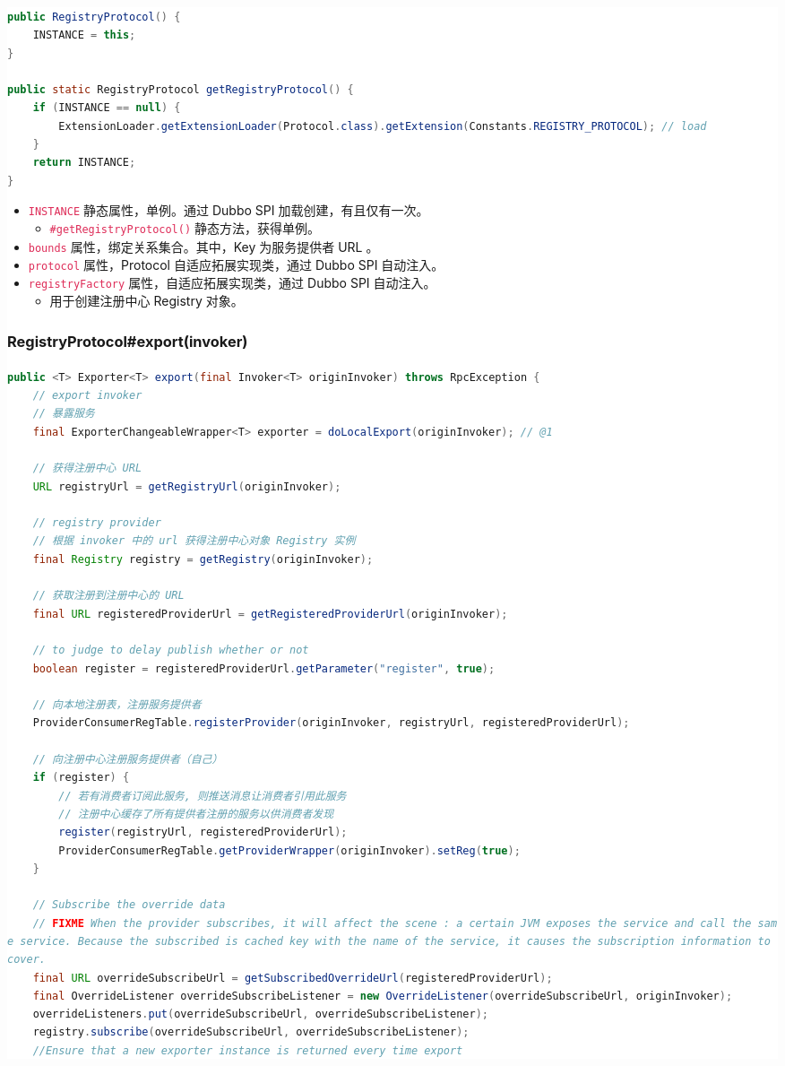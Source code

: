 ```java
public RegistryProtocol() {
    INSTANCE = this;
}

public static RegistryProtocol getRegistryProtocol() {
    if (INSTANCE == null) {
        ExtensionLoader.getExtensionLoader(Protocol.class).getExtension(Constants.REGISTRY_PROTOCOL); // load
    }
    return INSTANCE;
}
```

+ <code><font color="#de2c58">INSTANCE</font></code> 静态属性，单例。通过 Dubbo SPI 加载创建，有且仅有一次。
  + <code><font color="#de2c58">#getRegistryProtocol()</font></code> 静态方法，获得单例。
+ <code><font color="#de2c58">bounds</font></code> 属性，绑定关系集合。其中，Key 为服务提供者 URL 。
+ <code><font color="#de2c58">protocol</font></code> 属性，Protocol 自适应拓展实现类，通过 Dubbo SPI 自动注入。
+ <code><font color="#de2c58">registryFactory</font></code> 属性，自适应拓展实现类，通过 Dubbo SPI 自动注入。
  + 用于创建注册中心 Registry 对象。


### RegistryProtocol#export(invoker)

```java
public <T> Exporter<T> export(final Invoker<T> originInvoker) throws RpcException {
    // export invoker
    // 暴露服务
    final ExporterChangeableWrapper<T> exporter = doLocalExport(originInvoker); // @1

    // 获得注册中心 URL
    URL registryUrl = getRegistryUrl(originInvoker);

    // registry provider
    // 根据 invoker 中的 url 获得注册中心对象 Registry 实例
    final Registry registry = getRegistry(originInvoker);

    // 获取注册到注册中心的 URL
    final URL registeredProviderUrl = getRegisteredProviderUrl(originInvoker);

    // to judge to delay publish whether or not
    boolean register = registeredProviderUrl.getParameter("register", true);

    // 向本地注册表，注册服务提供者
    ProviderConsumerRegTable.registerProvider(originInvoker, registryUrl, registeredProviderUrl);

    // 向注册中心注册服务提供者（自己）
    if (register) {
        // 若有消费者订阅此服务, 则推送消息让消费者引用此服务
        // 注册中心缓存了所有提供者注册的服务以供消费者发现
        register(registryUrl, registeredProviderUrl);
        ProviderConsumerRegTable.getProviderWrapper(originInvoker).setReg(true);
    }

    // Subscribe the override data
    // FIXME When the provider subscribes, it will affect the scene : a certain JVM exposes the service and call the same service. Because the subscribed is cached key with the name of the service, it causes the subscription information to cover.
    final URL overrideSubscribeUrl = getSubscribedOverrideUrl(registeredProviderUrl);
    final OverrideListener overrideSubscribeListener = new OverrideListener(overrideSubscribeUrl, originInvoker);
    overrideListeners.put(overrideSubscribeUrl, overrideSubscribeListener);
    registry.subscribe(overrideSubscribeUrl, overrideSubscribeListener);
    //Ensure that a new exporter instance is returned every time export
```